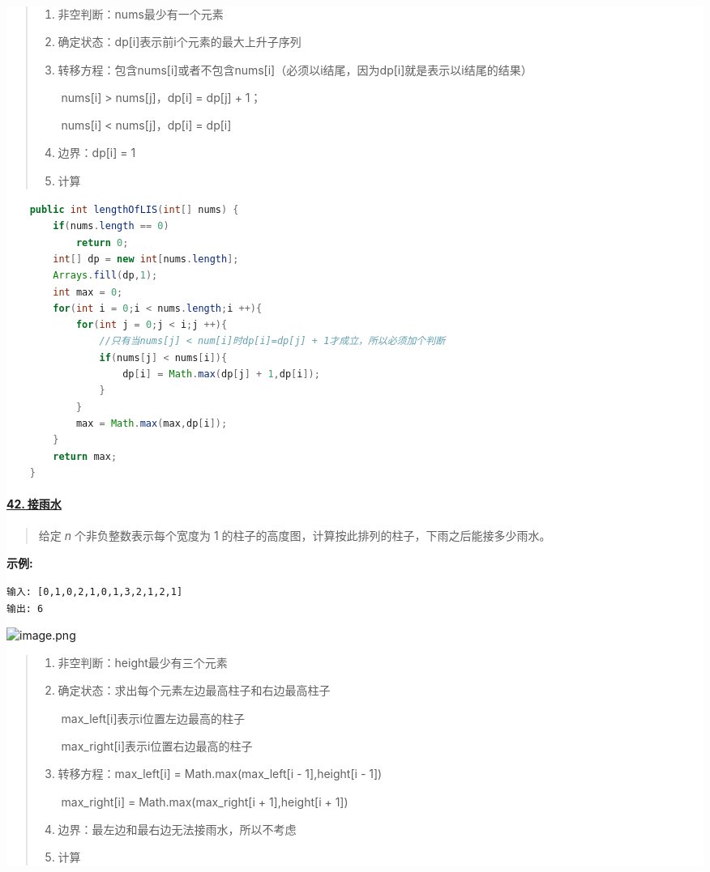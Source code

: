 > 1. 非空判断：nums最少有一个元素
>
> 2. 确定状态：dp[i]表示前i个元素的最大上升子序列
>
> 3. 转移方程：包含nums[i]或者不包含nums[i]（必须以i结尾，因为dp[i]就是表示以i结尾的结果）
>
>    ​					nums[i] > nums[j]，dp[i] = dp[j] + 1；
>
>    ​					nums[i] < nums[j]，dp[i] = dp[i]			
>
> 4. 边界：dp[i] = 1
>
> 5. 计算

```java
    public int lengthOfLIS(int[] nums) {
        if(nums.length == 0) 
            return 0;  
        int[] dp = new int[nums.length];
        Arrays.fill(dp,1);
        int max = 0;
        for(int i = 0;i < nums.length;i ++){
            for(int j = 0;j < i;j ++){
                //只有当nums[j] < num[i]时dp[i]=dp[j] + 1才成立，所以必须加个判断
                if(nums[j] < nums[i]){
                    dp[i] = Math.max(dp[j] + 1,dp[i]);
                }
            }
            max = Math.max(max,dp[i]);
        }
        return max;
    }
```

#### [42. 接雨水](https://leetcode-cn.com/problems/trapping-rain-water/)

> 给定 *n* 个非负整数表示每个宽度为 1 的柱子的高度图，计算按此排列的柱子，下雨之后能接多少雨水。

**示例:**

```
输入: [0,1,0,2,1,0,1,3,2,1,2,1]
输出: 6
```

![image.png](http://ww1.sinaimg.cn/large/007jDR55gy1gd8co2o2i7j30ii06t3yt.jpg)



> 1. 非空判断：height最少有三个元素
>
> 2. 确定状态：求出每个元素左边最高柱子和右边最高柱子
>
>    ​					max_left[i]表示i位置左边最高的柱子
>
>    ​					max_right[i]表示i位置右边最高的柱子
>
> 3. 转移方程：max_left[i] = Math.max(max_left[i - 1],height[i - 1])
>
>    ​					max_right[i] = Math.max(max_right[i + 1],height[i + 1])
>
> 4. 边界：最左边和最右边无法接雨水，所以不考虑
>
> 5. 计算
